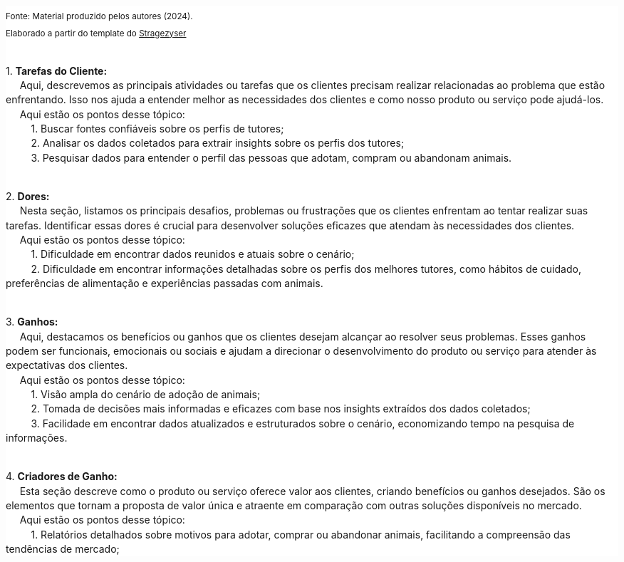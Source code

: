 <sub>
    Fonte: Material produzido pelos autores (2024).

  </sub>
  <br>
  <sub>
    Elaborado a partir do template do <a href="https://www.strategyzer.com/library/the-value-proposition-canvas">Stragezyser</a>
  </sub>
</div>

<br/>

<p style="text-align: justify">

<br/>1. **Tarefas do Cliente:** <br/>
&nbsp;&nbsp;&nbsp;&nbsp; Aqui, descrevemos as principais atividades ou tarefas que os clientes precisam realizar relacionadas ao problema que estão enfrentando. Isso nos ajuda a entender melhor as necessidades dos clientes e como nosso produto ou serviço pode ajudá-los. <br>
&nbsp;&nbsp;&nbsp;&nbsp; Aqui estão os pontos desse tópico:<br>
&nbsp;&nbsp;&nbsp;&nbsp;&nbsp;&nbsp;&nbsp;&nbsp; 1. Buscar fontes confiáveis sobre os perfis de tutores;<br>
&nbsp;&nbsp;&nbsp;&nbsp;&nbsp;&nbsp;&nbsp;&nbsp; 2. Analisar os dados coletados para extrair insights sobre os perfis dos tutores;<br>
&nbsp;&nbsp;&nbsp;&nbsp;&nbsp;&nbsp;&nbsp;&nbsp; 3. Pesquisar dados para entender o perfil das pessoas que adotam, compram ou abandonam animais.<br>

<br/>2. **Dores:** <br/>
&nbsp;&nbsp;&nbsp;&nbsp; Nesta seção, listamos os principais desafios, problemas ou frustrações que os clientes enfrentam ao tentar realizar suas tarefas. Identificar essas dores é crucial para desenvolver soluções eficazes que atendam às necessidades dos clientes. <br>
&nbsp;&nbsp;&nbsp;&nbsp; Aqui estão os pontos desse tópico:<br>
&nbsp;&nbsp;&nbsp;&nbsp;&nbsp;&nbsp;&nbsp;&nbsp; 1. Dificuldade em encontrar dados reunidos e atuais sobre o cenário;<br>
&nbsp;&nbsp;&nbsp;&nbsp;&nbsp;&nbsp;&nbsp;&nbsp; 2. Dificuldade em encontrar informações detalhadas sobre os perfis dos melhores tutores, como hábitos de cuidado, preferências de alimentação e experiências passadas com animais.<br>

<br/>3. **Ganhos:** <br/>
&nbsp;&nbsp;&nbsp;&nbsp; Aqui, destacamos os benefícios ou ganhos que os clientes desejam alcançar ao resolver seus problemas. Esses ganhos podem ser funcionais, emocionais ou sociais e ajudam a direcionar o desenvolvimento do produto ou serviço para atender às expectativas dos clientes. <br>
&nbsp;&nbsp;&nbsp;&nbsp; Aqui estão os pontos desse tópico:<br>
&nbsp;&nbsp;&nbsp;&nbsp;&nbsp;&nbsp;&nbsp;&nbsp; 1. Visão ampla do cenário de adoção de animais;<br>
&nbsp;&nbsp;&nbsp;&nbsp;&nbsp;&nbsp;&nbsp;&nbsp; 2. Tomada de decisões mais informadas e eficazes com base nos insights extraídos dos dados coletados;<br>
&nbsp;&nbsp;&nbsp;&nbsp;&nbsp;&nbsp;&nbsp;&nbsp; 3. Facilidade em encontrar dados atualizados e estruturados sobre o cenário, economizando tempo na pesquisa de informações.<br>

<br/>4. **Criadores de Ganho:** <br/>
&nbsp;&nbsp;&nbsp;&nbsp; Esta seção descreve como o produto ou serviço oferece valor aos clientes, criando benefícios ou ganhos desejados. São os elementos que tornam a proposta de valor única e atraente em comparação com outras soluções disponíveis no mercado. <br>
&nbsp;&nbsp;&nbsp;&nbsp; Aqui estão os pontos desse tópico:<br>
&nbsp;&nbsp;&nbsp;&nbsp;&nbsp;&nbsp;&nbsp;&nbsp; 1. Relatórios detalhados sobre motivos para adotar, comprar ou abandonar animais, facilitando a compreensão das tendências de mercado;<br>
